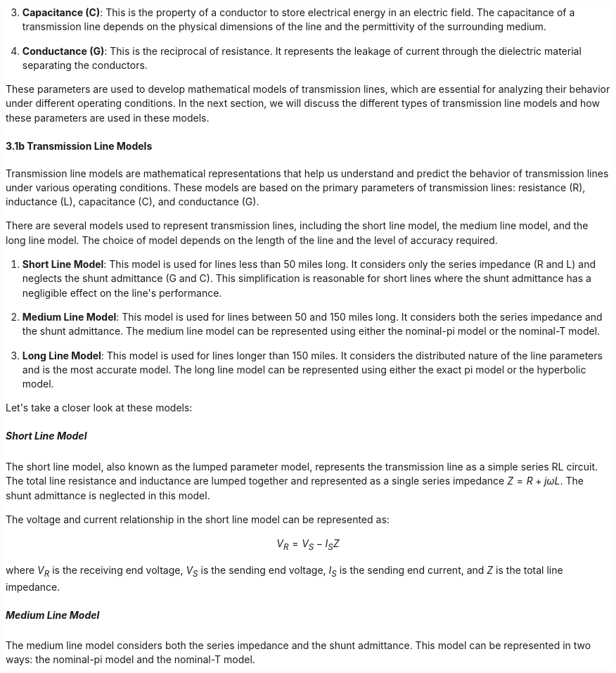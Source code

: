 3. **Capacitance (C)**: This is the property of a conductor to store electrical energy in an electric field. The capacitance of a transmission line depends on the physical dimensions of the line and the permittivity of the surrounding medium.

4. **Conductance (G)**: This is the reciprocal of resistance. It represents the leakage of current through the dielectric material separating the conductors.

These parameters are used to develop mathematical models of transmission lines, which are essential for analyzing their behavior under different operating conditions. In the next section, we will discuss the different types of transmission line models and how these parameters are used in these models.

#### 3.1b Transmission Line Models

Transmission line models are mathematical representations that help us understand and predict the behavior of transmission lines under various operating conditions. These models are based on the primary parameters of transmission lines: resistance (R), inductance (L), capacitance (C), and conductance (G). 

There are several models used to represent transmission lines, including the short line model, the medium line model, and the long line model. The choice of model depends on the length of the line and the level of accuracy required.

1. **Short Line Model**: This model is used for lines less than 50 miles long. It considers only the series impedance (R and L) and neglects the shunt admittance (G and C). This simplification is reasonable for short lines where the shunt admittance has a negligible effect on the line's performance.

2. **Medium Line Model**: This model is used for lines between 50 and 150 miles long. It considers both the series impedance and the shunt admittance. The medium line model can be represented using either the nominal-pi model or the nominal-T model.

3. **Long Line Model**: This model is used for lines longer than 150 miles. It considers the distributed nature of the line parameters and is the most accurate model. The long line model can be represented using either the exact pi model or the hyperbolic model.

Let's take a closer look at these models:

##### Short Line Model

The short line model, also known as the lumped parameter model, represents the transmission line as a simple series RL circuit. The total line resistance and inductance are lumped together and represented as a single series impedance $Z = R + j\omega L$. The shunt admittance is neglected in this model.

The voltage and current relationship in the short line model can be represented as:

$$
V_R = V_S - I_S Z
$$

where $V_R$ is the receiving end voltage, $V_S$ is the sending end voltage, $I_S$ is the sending end current, and $Z$ is the total line impedance.

##### Medium Line Model

The medium line model considers both the series impedance and the shunt admittance. This model can be represented in two ways: the nominal-pi model and the nominal-T model.
